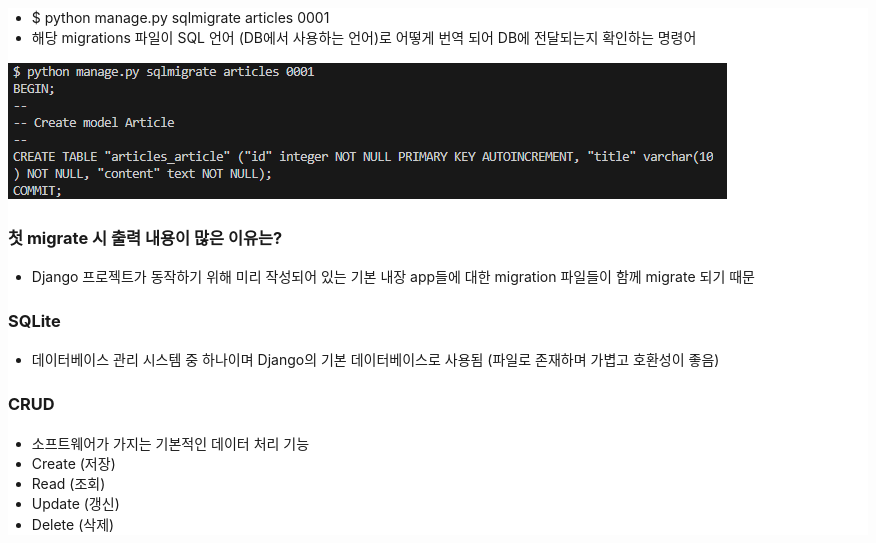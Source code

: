 - $ python manage.py sqlmigrate articles 0001
- 해당 migrations 파일이 SQL 언어 (DB에서 사용하는 언어)로 어떻게 번역 되어 DB에 전달되는지 확인하는 명령어

![Alt text](images/sqlmigrate.PNG)

### 첫 migrate 시 출력 내용이 많은 이유는?
- Django 프로젝트가 동작하기 위해 미리 작성되어 있는 기본 내장 app들에 대한 migration 파일들이 함께 migrate 되기 때문


### SQLite
- 데이터베이스 관리 시스템 중 하나이며 Django의 기본 데이터베이스로 사용됨
  (파일로 존재하며 가볍고 호환성이 좋음)

### CRUD
- 소프트웨어가 가지는 기본적인 데이터 처리 기능
- Create (저장)
- Read (조회)
- Update (갱신)
- Delete (삭제)